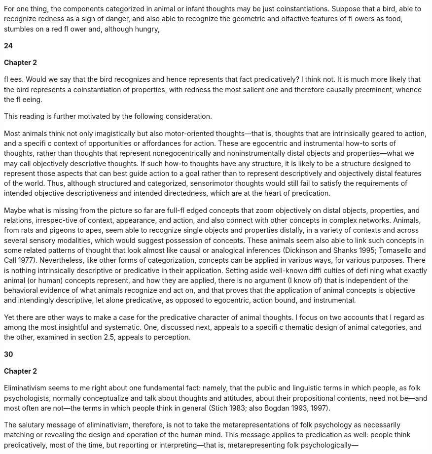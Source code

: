 For one thing, the components categorized in animal or infant thoughts may be just coinstantiations. Suppose that a bird, able to recognize redness as a sign of danger, and also able to recognize the geometric and olfactive features of fl owers as food, stumbles on a red fl ower and, although hungry,

**24**

**Chapter 2**

fl ees. Would we say that the bird recognizes <that the fl ower is red> and hence represents that fact predicatively? I think not. It is much more likely that the bird represents a coinstantiation of properties, with redness the most salient one and therefore causally preeminent, whence the fl eeing.

This reading is further motivated by the following consideration.

Most animals think not only imagistically but also motor-oriented thoughts—that is, thoughts that are intrinsically geared to action, and a specifi c context of opportunities or affordances for action. These are egocentric and instrumental how-to sorts of thoughts, rather than thoughts that represent nonegocentrically and noninstrumentally distal objects and properties—what we may call objectively descriptive thoughts. If such how-to thoughts have any structure, it is likely to be a structure designed to represent those aspects that can best guide action to a goal rather than to represent descriptively and objectively distal features of the world. Thus, although structured and categorized, sensorimotor thoughts would still fail to satisfy the requirements of intended objective descriptiveness and intended directedness, which are at the heart of predication.

Maybe what is missing from the picture so far are full-fl edged concepts that zoom objectively on distal objects, properties, and relations, irrespec-tive of context, appearance, and action, and also connect with other concepts in complex networks. Animals, from rats and pigeons to apes, seem able to recognize single objects and properties distally, in a variety of contexts and across several sensory modalities, which would suggest possession of concepts. These animals seem also able to link such concepts in some related patterns of thought that look almost like causal or analogical inferences (Dickinson and Shanks 1995; Tomasello and Call 1977). Nevertheless, like other forms of categorization, concepts can be applied in various ways, for various purposes. There is nothing intrinsically descriptive or predicative in their application. Setting aside well-known diffi culties of defi ning what exactly animal (or human) concepts represent, and how they are applied, there is no argument (I know of) that is independent of the behavioral evidence of what animals recognize and act on, and that proves that the application of animal concepts is objective and intendingly descriptive, let alone predicative, as opposed to egocentric, action bound, and instrumental.

Yet there are other ways to make a case for the predicative character of animal thoughts. I focus on two accounts that I regard as among the most insightful and systematic. One, discussed next, appeals to a specifi c thematic design of animal categories, and the other, examined in section 2.5, appeals to perception.

**30**

**Chapter 2**

Eliminativism seems to me right about one fundamental fact: namely, that the public and linguistic terms in which people, as folk psychologists, normally conceptualize and talk about thoughts and attitudes, about their propositional contents, need not be—and most often are not—the terms in which people think in general (Stich 1983; also Bogdan 1993, 1997).

The salutary message of eliminativism, therefore, is not to take the metarepresentations of folk psychology as necessarily matching or revealing the design and operation of the human mind. This message applies to predication as well: people think predicatively, most of the time, but reporting or interpreting—that is, metarepresenting folk psychologically—
